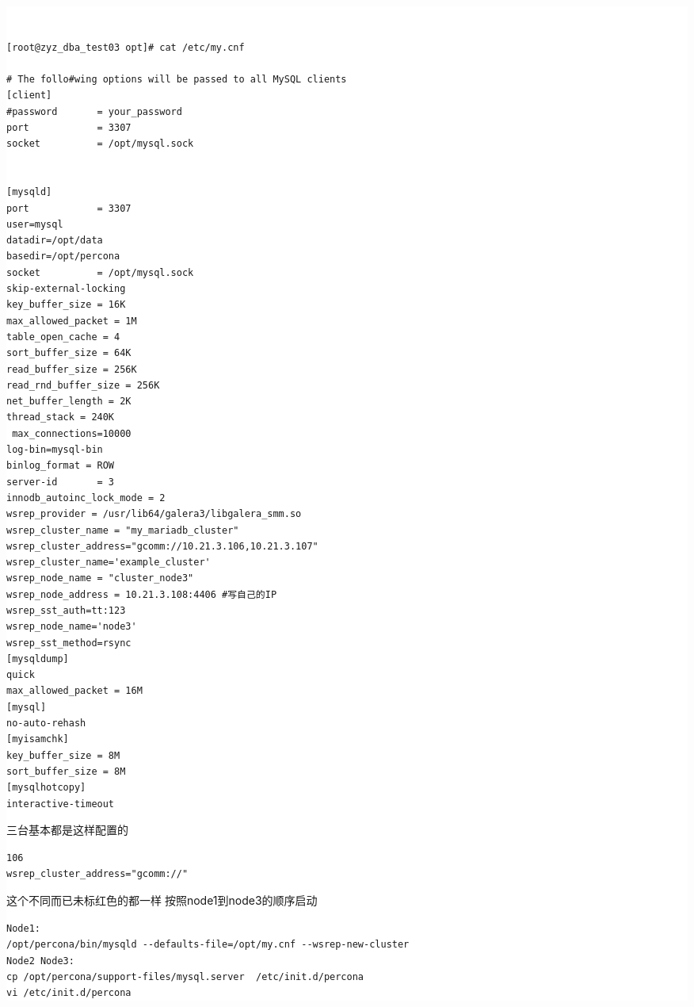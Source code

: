 ```


[root@zyz_dba_test03 opt]# cat /etc/my.cnf 

# The follo#wing options will be passed to all MySQL clients
[client]
#password       = your_password
port            = 3307
socket          = /opt/mysql.sock


[mysqld]
port            = 3307
user=mysql
datadir=/opt/data
basedir=/opt/percona
socket          = /opt/mysql.sock
skip-external-locking
key_buffer_size = 16K
max_allowed_packet = 1M
table_open_cache = 4
sort_buffer_size = 64K
read_buffer_size = 256K
read_rnd_buffer_size = 256K
net_buffer_length = 2K
thread_stack = 240K
 max_connections=10000 
log-bin=mysql-bin
binlog_format = ROW
server-id       = 3
innodb_autoinc_lock_mode = 2
wsrep_provider = /usr/lib64/galera3/libgalera_smm.so
wsrep_cluster_name = "my_mariadb_cluster"
wsrep_cluster_address="gcomm://10.21.3.106,10.21.3.107"
wsrep_cluster_name='example_cluster'
wsrep_node_name = "cluster_node3"
wsrep_node_address = 10.21.3.108:4406 #写自己的IP
wsrep_sst_auth=tt:123
wsrep_node_name='node3'
wsrep_sst_method=rsync
[mysqldump]
quick
max_allowed_packet = 16M
[mysql]
no-auto-rehash
[myisamchk]
key_buffer_size = 8M
sort_buffer_size = 8M
[mysqlhotcopy]
interactive-timeout
```
三台基本都是这样配置的
```
106 
wsrep_cluster_address="gcomm://"
```
这个不同而已未标红色的都一样
按照node1到node3的顺序启动
```
Node1:
/opt/percona/bin/mysqld --defaults-file=/opt/my.cnf --wsrep-new-cluster
Node2 Node3:
cp /opt/percona/support-files/mysql.server  /etc/init.d/percona
vi /etc/init.d/percona
```
